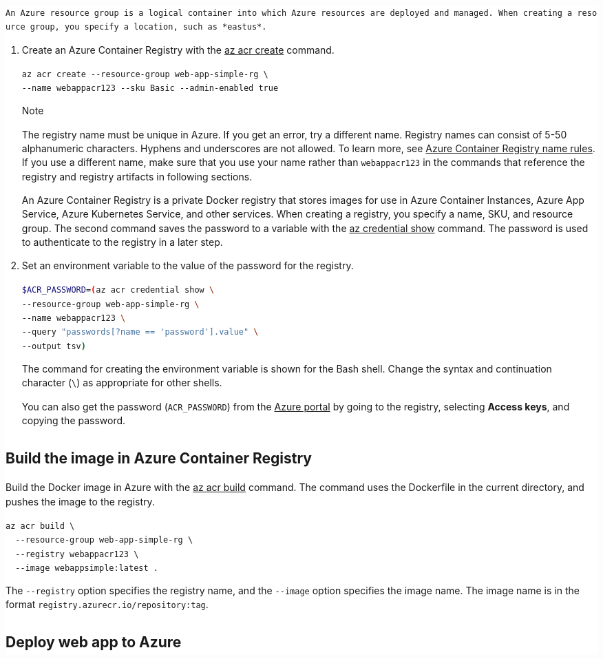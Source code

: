     An Azure resource group is a logical container into which Azure resources are deployed and managed. When creating a resource group, you specify a location, such as *eastus*.

1. Create an Azure Container Registry with the [az acr create][19] command.

    ```azurecli
    az acr create --resource-group web-app-simple-rg \
    --name webappacr123 --sku Basic --admin-enabled true
    ```

    > [!NOTE]
    > The registry name must be unique in Azure. If you get an error, try a different name. Registry names can consist of 5-50 alphanumeric characters. Hyphens and underscores are not allowed. To learn more, see [Azure Container Registry name rules](/azure/azure-resource-manager/management/resource-name-rules#microsoftcontainerregistry). If you use a different name, make sure that you use your name rather than `webappacr123` in the commands that reference the registry and registry artifacts in following sections.

    An Azure Container Registry is a private Docker registry that stores images for use in Azure Container Instances, Azure App Service, Azure Kubernetes Service, and other services. When creating a registry, you specify a name, SKU, and resource group. The second command saves the password to a variable with the [az credential show][20] command. The password is used to authenticate to the registry in a later step.

1. Set an environment variable to the value of the password for the registry.

    ```bash
    $ACR_PASSWORD=(az acr credential show \
    --resource-group web-app-simple-rg \
    --name webappacr123 \
    --query "passwords[?name == 'password'].value" \
    --output tsv)
    ```

    The command for creating the environment variable is shown for the Bash shell. Change the syntax and continuation character (`\`) as appropriate for other shells.

    You can also get the password (`ACR_PASSWORD`) from the [Azure portal][25] by going to the registry, selecting **Access keys**, and copying the password.

## Build the image in Azure Container Registry

Build the Docker image in Azure with the [az acr build][21] command. The command uses the Dockerfile in the current directory, and pushes the image to the registry.

```azurecli
az acr build \
  --resource-group web-app-simple-rg \
  --registry webappacr123 \
  --image webappsimple:latest .
```

The `--registry` option specifies the registry name, and the `--image` option specifies the image name. The image name is in the format `registry.azurecr.io/repository:tag`.

## Deploy web app to Azure


[1]: /azure/app-service/getting-started
[2]: https://azure.microsoft.com/products/app-service/containers
[4]: ./tutorial-containerize-simple-web-app.md
[5]: https://flask.palletsprojects.com/en/2.1.x/
[6]: https://fastapi.tiangolo.com/
[7]: https://docs.docker.com/engine/reference/commandline/cli/
[8]: /cli/azure/what-is-azure-cli
[9]: https://code.visualstudio.com/
[10]: https://code.visualstudio.com/docs/azure/extensions
[11]: https://azure.microsoft.com/services/container-registry/
[12]: https://www.docker.com/
[13]: https://docs.gunicorn.org/en/stable/index.html
[14]: https://docs.gunicorn.org/en/stable/settings.html#config-file
[15]: https://docs.gunicorn.org/en/stable/configure.html#configuration-file
[16]: https://www.uvicorn.org/#running-with-gunicorn
[17]: https://docs.docker.com/engine/reference/run/
[18]: /cli/azure/group#az-group-create
[19]: /cli/azure/acr#az-acr-create
[20]: /cli/azure/acr/credential#az-acr-credential-show
[21]: /cli/azure/acr#az-acr-build
[22]: /cli/azure/appservice/plan#az-appservice-plan-create
[23]: /cli/azure/webapp#az-webapp-create
[24]: /cli/azure/group#az-group-delete
[25]: https://portal.azure.com/
[26]: /azure/app-service/quickstart-python
[27]: /cli/azure/webapp/log#az-webapp-log-tail
[28]: /cli/azure/webapp#az-webapp-update